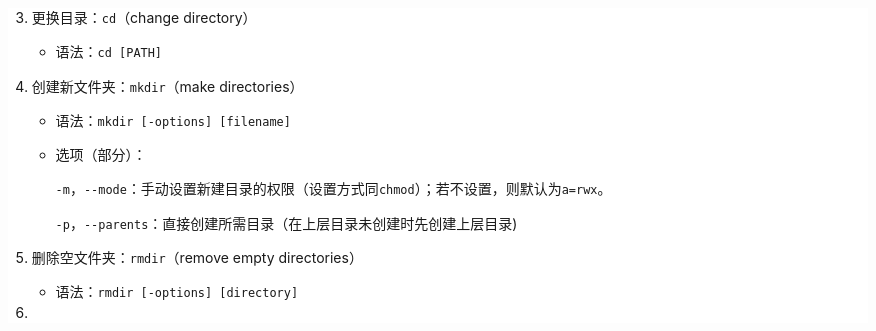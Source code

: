 3. 更换目录：`cd`（change directory）
   
   - 语法：`cd [PATH]`

4. 创建新文件夹：`mkdir`（make directories）
   
   - 语法：`mkdir [-options] [filename]`
   
   - 选项（部分）：
     
     `-m`，`--mode`：手动设置新建目录的权限（设置方式同`chmod`）；若不设置，则默认为`a=rwx`。
     
     `-p`，`--parents`：直接创建所需目录（在上层目录未创建时先创建上层目录)

5. 删除空文件夹：`rmdir`（remove empty directories）
   
   - 语法：`rmdir [-options] [directory]`

6.  
